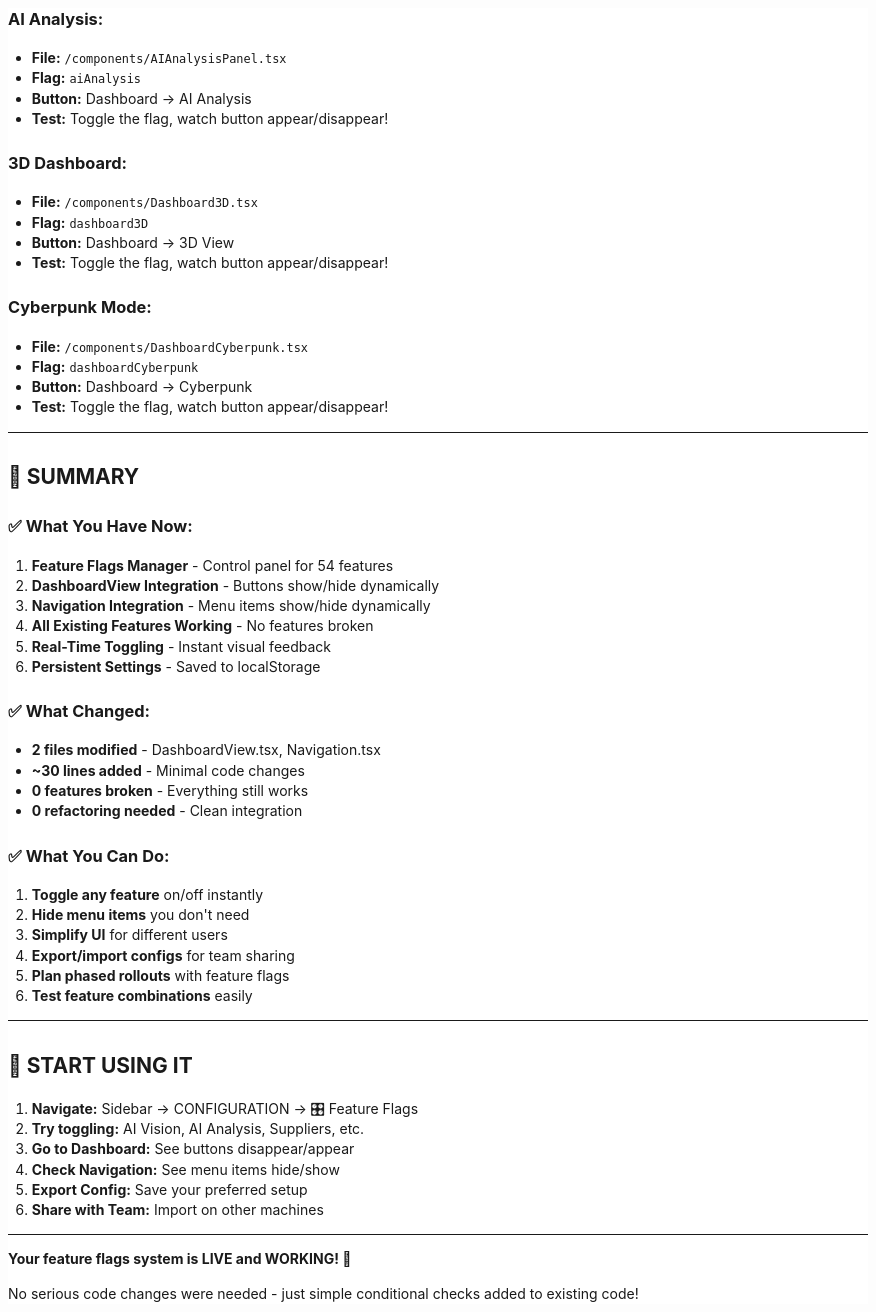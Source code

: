 ### AI Analysis:
- **File:** `/components/AIAnalysisPanel.tsx`
- **Flag:** `aiAnalysis`
- **Button:** Dashboard → AI Analysis
- **Test:** Toggle the flag, watch button appear/disappear!

### 3D Dashboard:
- **File:** `/components/Dashboard3D.tsx`
- **Flag:** `dashboard3D`
- **Button:** Dashboard → 3D View
- **Test:** Toggle the flag, watch button appear/disappear!

### Cyberpunk Mode:
- **File:** `/components/DashboardCyberpunk.tsx`
- **Flag:** `dashboardCyberpunk`
- **Button:** Dashboard → Cyberpunk
- **Test:** Toggle the flag, watch button appear/disappear!

---

## 🎉 **SUMMARY**

### ✅ What You Have Now:
1. **Feature Flags Manager** - Control panel for 54 features
2. **DashboardView Integration** - Buttons show/hide dynamically
3. **Navigation Integration** - Menu items show/hide dynamically
4. **All Existing Features Working** - No features broken
5. **Real-Time Toggling** - Instant visual feedback
6. **Persistent Settings** - Saved to localStorage

### ✅ What Changed:
- **2 files modified** - DashboardView.tsx, Navigation.tsx
- **~30 lines added** - Minimal code changes
- **0 features broken** - Everything still works
- **0 refactoring needed** - Clean integration

### ✅ What You Can Do:
1. **Toggle any feature** on/off instantly
2. **Hide menu items** you don't need
3. **Simplify UI** for different users
4. **Export/import configs** for team sharing
5. **Plan phased rollouts** with feature flags
6. **Test feature combinations** easily

---

## 🚀 **START USING IT**

1. **Navigate:** Sidebar → CONFIGURATION → 🎛️ Feature Flags
2. **Try toggling:** AI Vision, AI Analysis, Suppliers, etc.
3. **Go to Dashboard:** See buttons disappear/appear
4. **Check Navigation:** See menu items hide/show
5. **Export Config:** Save your preferred setup
6. **Share with Team:** Import on other machines

---

**Your feature flags system is LIVE and WORKING! 🎊**

No serious code changes were needed - just simple conditional checks added to existing code!
